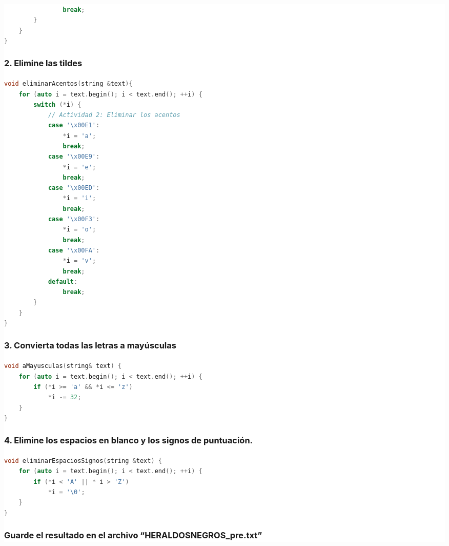 ```c++ 
				break;
		}
	}
}
```


### 2. Elimine las tildes
```c++ 
void eliminarAcentos(string &text){
    for (auto i = text.begin(); i < text.end(); ++i) {
		switch (*i) {
			// Actividad 2: Eliminar los acentos
			case '\x00E1':
				*i = 'a';
				break;
			case '\x00E9':
				*i = 'e';
				break;
			case '\x00ED':
				*i = 'i';
				break;
			case '\x00F3':
				*i = 'o';
				break;
			case '\x00FA':
				*i = 'v';
				break;
            default:
				break;
		}
	}
}
```

### 3. Convierta todas las letras a mayúsculas

```c++ 
void aMayusculas(string& text) {
	for (auto i = text.begin(); i < text.end(); ++i) {
		if (*i >= 'a' && *i <= 'z')
			*i -= 32;
	}
}
```

### 4. Elimine los espacios en blanco y los signos de puntuación.

```c++ 
void eliminarEspaciosSignos(string &text) {
	for (auto i = text.begin(); i < text.end(); ++i) {
		if (*i < 'A' || * i > 'Z')
			*i = '\0';
	}
}
```
### Guarde el resultado en el archivo “HERALDOSNEGROS_pre.txt”
